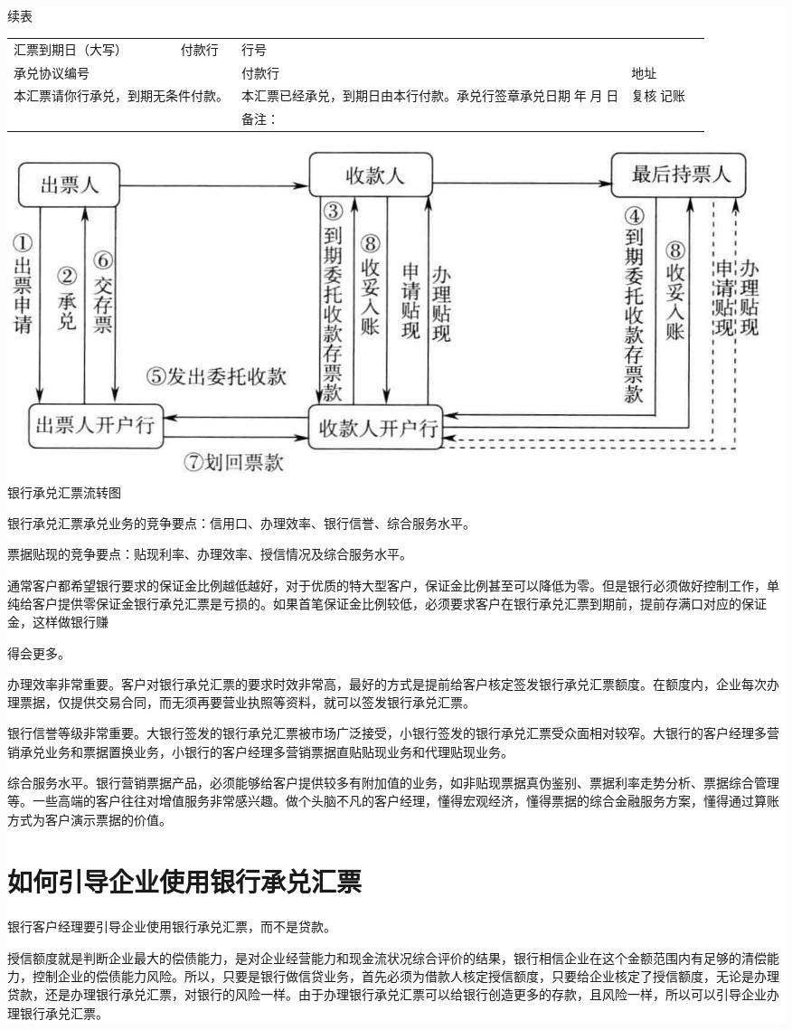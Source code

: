 续表  

<table><tr><td rowspan=2 colspan=1>汇票到期日（大写）</td><td rowspan=2 colspan=1></td><td rowspan=2 colspan=1>付款行</td><td rowspan=1 colspan=1>行号</td><td rowspan=1 colspan=1></td></tr><tr><td rowspan=2 colspan=1>付款行</td><td rowspan=2 colspan=1>地址</td><td rowspan=2 colspan=1></td></tr><tr><td rowspan=1 colspan=1>承兑协议编号</td><td rowspan=1 colspan=1></td></tr><tr><td rowspan=2 colspan=3>本汇票请你行承兑，到期无条件付款。</td><td rowspan=1 colspan=1>本汇票已经承兑，到期日由本行付款。承兑行签章承兑日期   年  月   日</td><td rowspan=2 colspan=1>复核     记账</td></tr><tr><td rowspan=1 colspan=1>备注：</td></tr></table>

![](images/2945e28b6d743329f20b159563763315ce8e9a07d4a5ca21ff79c1cefc19c5aa.jpg)  
银行承兑汇票流转图

银行承兑汇票承兑业务的竞争要点：信用口、办理效率、银行信誉、综合服务水平。

票据贴现的竞争要点：贴现利率、办理效率、授信情况及综合服务水平。

通常客户都希望银行要求的保证金比例越低越好，对于优质的特大型客户，保证金比例甚至可以降低为零。但是银行必须做好控制工作，单纯给客户提供零保证金银行承兑汇票是亏损的。如果首笔保证金比例较低，必须要求客户在银行承兑汇票到期前，提前存满口对应的保证金，这样做银行赚

得会更多。

办理效率非常重要。客户对银行承兑汇票的要求时效非常高，最好的方式是提前给客户核定签发银行承兑汇票额度。在额度内，企业每次办理票据，仅提供交易合同，而无须再要营业执照等资料，就可以签发银行承兑汇票。

银行信誉等级非常重要。大银行签发的银行承兑汇票被市场广泛接受，小银行签发的银行承兑汇票受众面相对较窄。大银行的客户经理多营销承兑业务和票据置换业务，小银行的客户经理多营销票据直贴贴现业务和代理贴现业务。

综合服务水平。银行营销票据产品，必须能够给客户提供较多有附加值的业务，如非贴现票据真伪鉴别、票据利率走势分析、票据综合管理等。一些高端的客户往往对增值服务非常感兴趣。做个头脑不凡的客户经理，懂得宏观经济，懂得票据的综合金融服务方案，懂得通过算账方式为客户演示票据的价值。

# 如何引导企业使用银行承兑汇票

银行客户经理要引导企业使用银行承兑汇票，而不是贷款。

授信额度就是判断企业最大的偿债能力，是对企业经营能力和现金流状况综合评价的结果，银行相信企业在这个金额范围内有足够的清偿能力，控制企业的偿债能力风险。所以，只要是银行做信贷业务，首先必须为借款人核定授信额度，只要给企业核定了授信额度，无论是办理贷款，还是办理银行承兑汇票，对银行的风险一样。由于办理银行承兑汇票可以给银行创造更多的存款，且风险一样，所以可以引导企业办理银行承兑汇票。
